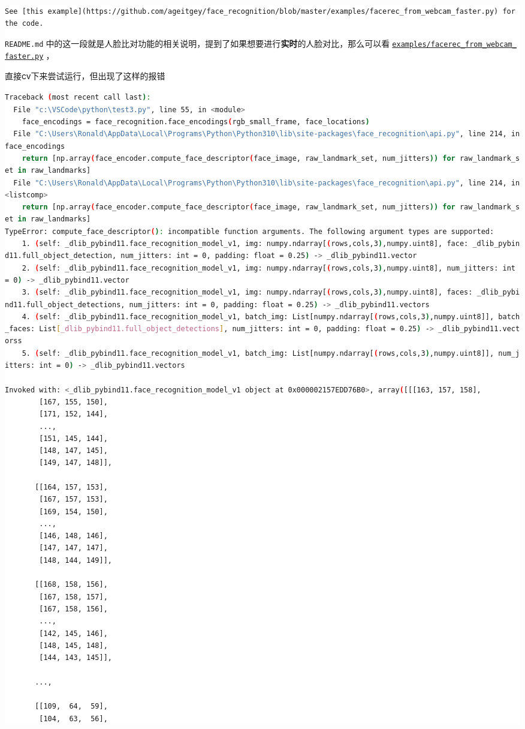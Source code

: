     See [this example](https://github.com/ageitgey/face_recognition/blob/master/examples/facerec_from_webcam_faster.py) for the code.

`README.md` 中的这一段就是人脸比对功能的相关说明，提到了如果想要进行**实时**的人脸对比，那么可以看 [`examples/facerec_from_webcam_faster.py`](https://github.com/ageitgey/face_recognition/blob/master/examples/facerec_from_webcam_faster.py) ，

直接cv下来尝试运行，但出现了这样的报错

```bash
Traceback (most recent call last):
  File "c:\VSCode\python\test3.py", line 55, in <module>
    face_encodings = face_recognition.face_encodings(rgb_small_frame, face_locations)
  File "C:\Users\Ronald\AppData\Local\Programs\Python\Python310\lib\site-packages\face_recognition\api.py", line 214, in face_encodings
    return [np.array(face_encoder.compute_face_descriptor(face_image, raw_landmark_set, num_jitters)) for raw_landmark_set in raw_landmarks]
  File "C:\Users\Ronald\AppData\Local\Programs\Python\Python310\lib\site-packages\face_recognition\api.py", line 214, in <listcomp>  
    return [np.array(face_encoder.compute_face_descriptor(face_image, raw_landmark_set, num_jitters)) for raw_landmark_set in raw_landmarks]
TypeError: compute_face_descriptor(): incompatible function arguments. The following argument types are supported:
    1. (self: _dlib_pybind11.face_recognition_model_v1, img: numpy.ndarray[(rows,cols,3),numpy.uint8], face: _dlib_pybind11.full_object_detection, num_jitters: int = 0, padding: float = 0.25) -> _dlib_pybind11.vector
    2. (self: _dlib_pybind11.face_recognition_model_v1, img: numpy.ndarray[(rows,cols,3),numpy.uint8], num_jitters: int = 0) -> _dlib_pybind11.vector
    3. (self: _dlib_pybind11.face_recognition_model_v1, img: numpy.ndarray[(rows,cols,3),numpy.uint8], faces: _dlib_pybind11.full_object_detections, num_jitters: int = 0, padding: float = 0.25) -> _dlib_pybind11.vectors
    4. (self: _dlib_pybind11.face_recognition_model_v1, batch_img: List[numpy.ndarray[(rows,cols,3),numpy.uint8]], batch_faces: List[_dlib_pybind11.full_object_detections], num_jitters: int = 0, padding: float = 0.25) -> _dlib_pybind11.vectorss
    5. (self: _dlib_pybind11.face_recognition_model_v1, batch_img: List[numpy.ndarray[(rows,cols,3),numpy.uint8]], num_jitters: int = 0) -> _dlib_pybind11.vectors

Invoked with: <_dlib_pybind11.face_recognition_model_v1 object at 0x000002157EDD76B0>, array([[[163, 157, 158],
        [167, 155, 150],
        [171, 152, 144],
        ...,
        [151, 145, 144],
        [148, 147, 145],
        [149, 147, 148]],

       [[164, 157, 153],
        [167, 157, 153],
        [169, 154, 150],
        ...,
        [146, 148, 146],
        [147, 147, 147],
        [148, 144, 149]],

       [[168, 158, 156],
        [167, 158, 157],
        [167, 158, 156],
        ...,
        [142, 145, 146],
        [148, 145, 148],
        [144, 143, 145]],

       ...,

       [[109,  64,  59],
        [104,  63,  56],
```